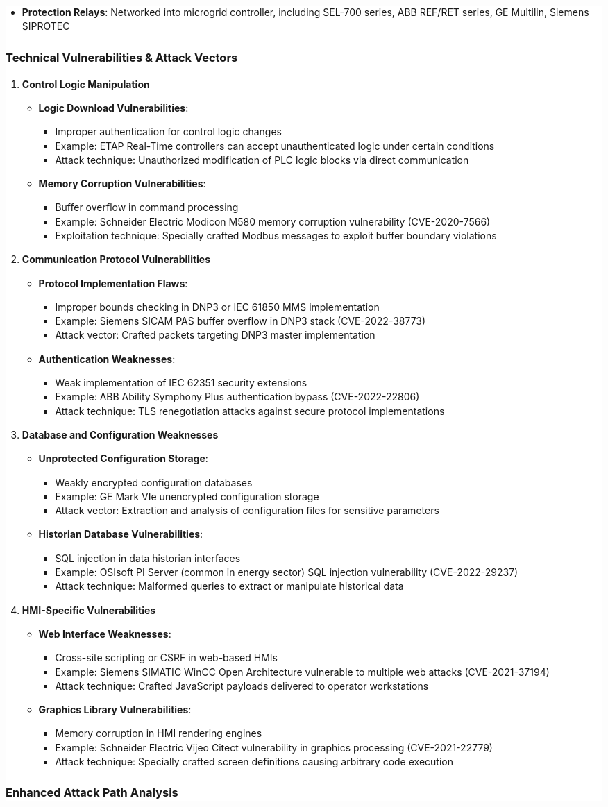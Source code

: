 - **Protection Relays**: Networked into microgrid controller, including SEL-700 series, ABB REF/RET series, GE Multilin, Siemens SIPROTEC
    

### Technical Vulnerabilities & Attack Vectors

1. **Control Logic Manipulation**
    
    - **Logic Download Vulnerabilities**:
        
        - Improper authentication for control logic changes
        - Example: ETAP Real-Time controllers can accept unauthenticated logic under certain conditions
        - Attack technique: Unauthorized modification of PLC logic blocks via direct communication
    - **Memory Corruption Vulnerabilities**:
        
        - Buffer overflow in command processing
        - Example: Schneider Electric Modicon M580 memory corruption vulnerability (CVE-2020-7566)
        - Exploitation technique: Specially crafted Modbus messages to exploit buffer boundary violations
2. **Communication Protocol Vulnerabilities**
    
    - **Protocol Implementation Flaws**:
        
        - Improper bounds checking in DNP3 or IEC 61850 MMS implementation
        - Example: Siemens SICAM PAS buffer overflow in DNP3 stack (CVE-2022-38773)
        - Attack vector: Crafted packets targeting DNP3 master implementation
    - **Authentication Weaknesses**:
        
        - Weak implementation of IEC 62351 security extensions
        - Example: ABB Ability Symphony Plus authentication bypass (CVE-2022-22806)
        - Attack technique: TLS renegotiation attacks against secure protocol implementations
3. **Database and Configuration Weaknesses**
    
    - **Unprotected Configuration Storage**:
        
        - Weakly encrypted configuration databases
        - Example: GE Mark VIe unencrypted configuration storage
        - Attack vector: Extraction and analysis of configuration files for sensitive parameters
    - **Historian Database Vulnerabilities**:
        
        - SQL injection in data historian interfaces
        - Example: OSIsoft PI Server (common in energy sector) SQL injection vulnerability (CVE-2022-29237)
        - Attack technique: Malformed queries to extract or manipulate historical data
4. **HMI-Specific Vulnerabilities**
    
    - **Web Interface Weaknesses**:
        
        - Cross-site scripting or CSRF in web-based HMIs
        - Example: Siemens SIMATIC WinCC Open Architecture vulnerable to multiple web attacks (CVE-2021-37194)
        - Attack technique: Crafted JavaScript payloads delivered to operator workstations
    - **Graphics Library Vulnerabilities**:
        
        - Memory corruption in HMI rendering engines
        - Example: Schneider Electric Vijeo Citect vulnerability in graphics processing (CVE-2021-22779)
        - Attack technique: Specially crafted screen definitions causing arbitrary code execution

### Enhanced Attack Path Analysis
